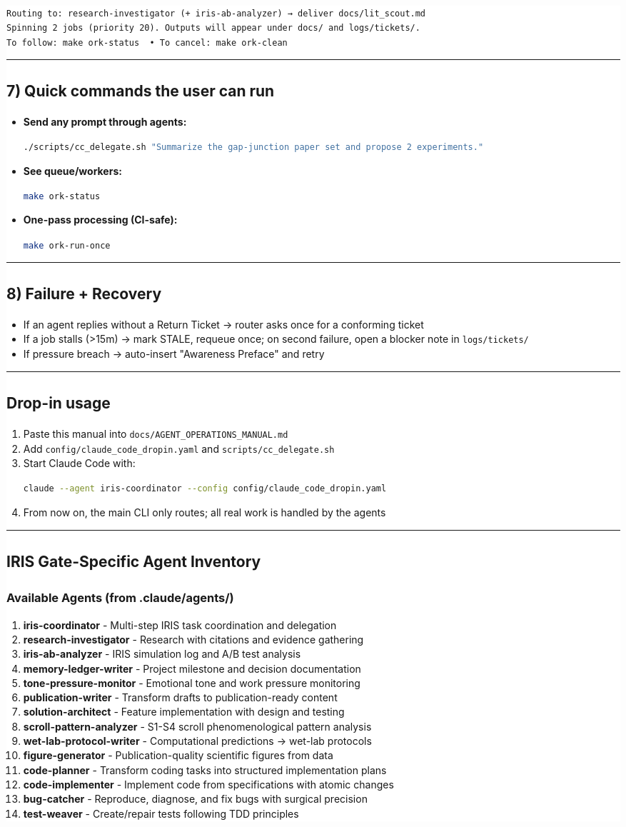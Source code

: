 ```
Routing to: research-investigator (+ iris-ab-analyzer) → deliver docs/lit_scout.md
Spinning 2 jobs (priority 20). Outputs will appear under docs/ and logs/tickets/.
To follow: make ork-status  • To cancel: make ork-clean
```

---

## 7) Quick commands the user can run

- **Send any prompt through agents:**
  ```bash
  ./scripts/cc_delegate.sh "Summarize the gap-junction paper set and propose 2 experiments."
  ```

- **See queue/workers:**
  ```bash
  make ork-status
  ```

- **One-pass processing (CI-safe):**
  ```bash
  make ork-run-once
  ```

---

## 8) Failure + Recovery

- If an agent replies without a Return Ticket → router asks once for a conforming ticket
- If a job stalls (>15m) → mark STALE, requeue once; on second failure, open a blocker note in `logs/tickets/`
- If pressure breach → auto-insert "Awareness Preface" and retry

---

## Drop-in usage

1. Paste this manual into `docs/AGENT_OPERATIONS_MANUAL.md`
2. Add `config/claude_code_dropin.yaml` and `scripts/cc_delegate.sh`
3. Start Claude Code with:
   ```bash
   claude --agent iris-coordinator --config config/claude_code_dropin.yaml
   ```
4. From now on, the main CLI only routes; all real work is handled by the agents

---

## IRIS Gate-Specific Agent Inventory

### Available Agents (from .claude/agents/)

1. **iris-coordinator** - Multi-step IRIS task coordination and delegation
2. **research-investigator** - Research with citations and evidence gathering
3. **iris-ab-analyzer** - IRIS simulation log and A/B test analysis
4. **memory-ledger-writer** - Project milestone and decision documentation
5. **tone-pressure-monitor** - Emotional tone and work pressure monitoring
6. **publication-writer** - Transform drafts to publication-ready content
7. **solution-architect** - Feature implementation with design and testing
8. **scroll-pattern-analyzer** - S1-S4 scroll phenomenological pattern analysis
9. **wet-lab-protocol-writer** - Computational predictions → wet-lab protocols
10. **figure-generator** - Publication-quality scientific figures from data
11. **code-planner** - Transform coding tasks into structured implementation plans
12. **code-implementer** - Implement code from specifications with atomic changes
13. **bug-catcher** - Reproduce, diagnose, and fix bugs with surgical precision
14. **test-weaver** - Create/repair tests following TDD principles